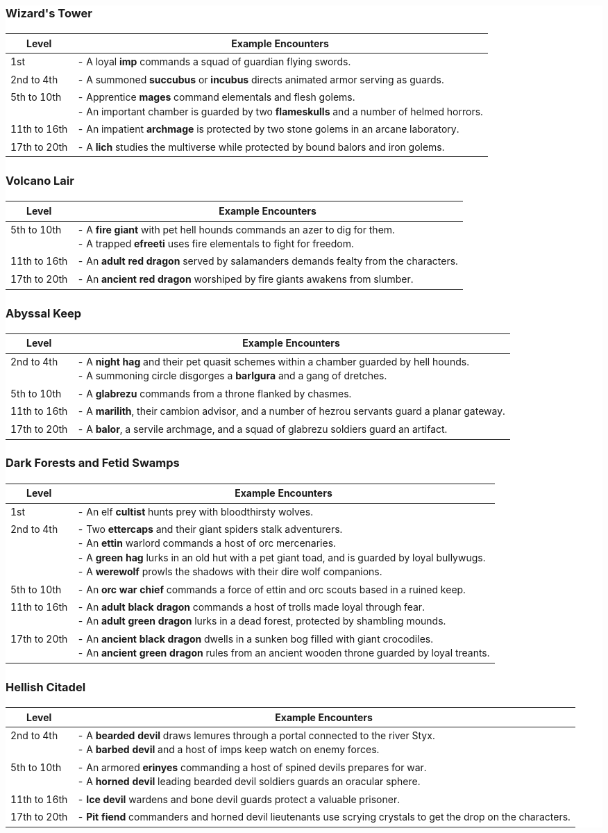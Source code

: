 ### Wizard's Tower

|Level|Example Encounters|
|---|---|
|1st|- A loyal **imp** commands a squad of guardian flying swords.|
|2nd to 4th|- A summoned **succubus** or **incubus** directs animated armor serving as guards.|
|5th to 10th|- Apprentice **mages** command elementals and flesh golems.<br>- An important chamber is guarded by two **flameskulls** and a number of helmed horrors.|
|11th to 16th|- An impatient **archmage** is protected by two stone golems in an arcane laboratory.|
|17th to 20th|- A **lich** studies the multiverse while protected by bound balors and iron golems.|

### Volcano Lair

|Level|Example Encounters|
|---|---|
|5th to 10th|- A **fire giant** with pet hell hounds commands an azer to dig for them.<br>- A trapped **efreeti** uses fire elementals to fight for freedom.|
|11th to 16th|- An **adult red dragon** served by salamanders demands fealty from the characters.|
|17th to 20th|- An **ancient red dragon** worshiped by fire giants awakens from slumber.|

### Abyssal Keep

|Level|Example Encounters|
|---|---|
|2nd to 4th|- A **night hag** and their pet quasit schemes within a chamber guarded by hell hounds.<br>- A summoning circle disgorges a **barlgura** and a gang of dretches.|
|5th to 10th|- A **glabrezu** commands from a throne flanked by chasmes.|
|11th to 16th|- A **marilith**, their cambion advisor, and a number of hezrou servants guard a planar gateway.|
|17th to 20th|- A **balor**, a servile archmage, and a squad of glabrezu soldiers guard an artifact.|

### Dark Forests and Fetid Swamps

|Level|Example Encounters|
|---|---|
|1st|- An elf **cultist** hunts prey with bloodthirsty wolves.|
|2nd to 4th|- Two **ettercaps** and their giant spiders stalk adventurers.<br>- An **ettin** warlord commands a host of orc mercenaries.<br>- A **green hag** lurks in an old hut with a pet giant toad, and is guarded by loyal bullywugs.<br>- A **werewolf** prowls the shadows with their dire wolf companions.|
|5th to 10th|- An **orc war chief** commands a force of ettin and orc scouts based in a ruined keep.|
|11th to 16th|- An **adult black dragon** commands a host of trolls made loyal through fear.<br>- An **adult green dragon** lurks in a dead forest, protected by shambling mounds.|
|17th to 20th|- An **ancient black dragon** dwells in a sunken bog filled with giant crocodiles.<br>- An **ancient green dragon** rules from an ancient wooden throne guarded by loyal treants.|

### Hellish Citadel

|Level|Example Encounters|
|---|---|
|2nd to 4th|- A **bearded devil** draws lemures through a portal connected to the river Styx.<br>- A **barbed devil** and a host of imps keep watch on enemy forces.|
|5th to 10th|- An armored **erinyes** commanding a host of spined devils prepares for war.<br>- A **horned devil** leading bearded devil soldiers guards an oracular sphere.|
|11th to 16th|- **Ice devil** wardens and bone devil guards protect a valuable prisoner.|
|17th to 20th|- **Pit fiend** commanders and horned devil lieutenants use scrying crystals to get the drop on the characters.|
